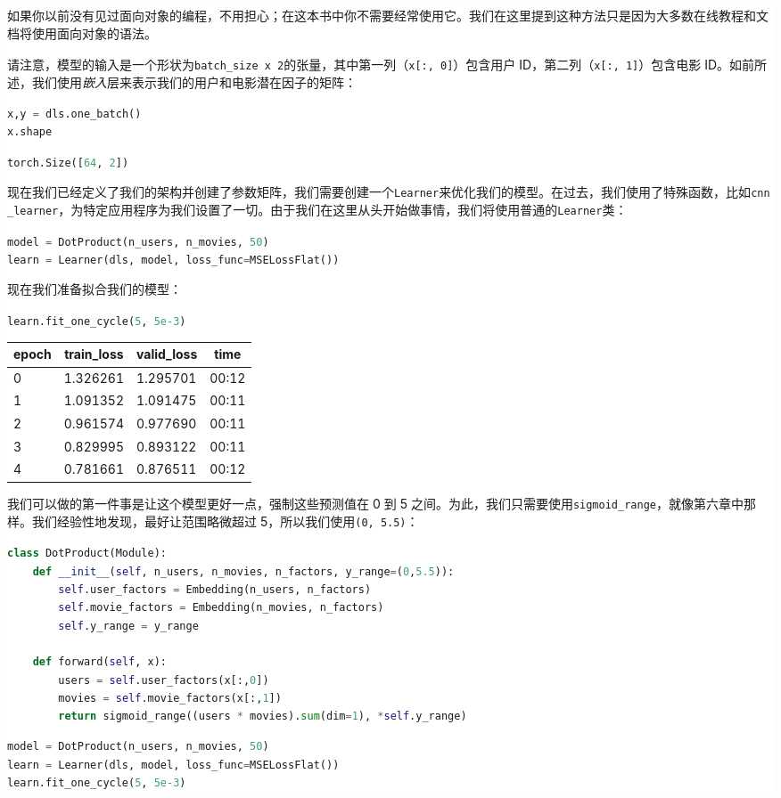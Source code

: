如果你以前没有见过面向对象的编程，不用担心；在这本书中你不需要经常使用它。我们在这里提到这种方法只是因为大多数在线教程和文档将使用面向对象的语法。

请注意，模型的输入是一个形状为`batch_size x 2`的张量，其中第一列（`x[:, 0]`）包含用户 ID，第二列（`x[:, 1]`）包含电影 ID。如前所述，我们使用*嵌入*层来表示我们的用户和电影潜在因子的矩阵：

```py
x,y = dls.one_batch()
x.shape
```

```py
torch.Size([64, 2])
```

现在我们已经定义了我们的架构并创建了参数矩阵，我们需要创建一个`Learner`来优化我们的模型。在过去，我们使用了特殊函数，比如`cnn_learner`，为特定应用程序为我们设置了一切。由于我们在这里从头开始做事情，我们将使用普通的`Learner`类：

```py
model = DotProduct(n_users, n_movies, 50)
learn = Learner(dls, model, loss_func=MSELossFlat())
```

现在我们准备拟合我们的模型：

```py
learn.fit_one_cycle(5, 5e-3)
```

| epoch | train_loss | valid_loss | time |
| --- | --- | --- | --- |
| 0 | 1.326261 | 1.295701 | 00:12 |
| 1 | 1.091352 | 1.091475 | 00:11 |
| 2 | 0.961574 | 0.977690 | 00:11 |
| 3 | 0.829995 | 0.893122 | 00:11 |
| 4 | 0.781661 | 0.876511 | 00:12 |

我们可以做的第一件事是让这个模型更好一点，强制这些预测值在 0 到 5 之间。为此，我们只需要使用`sigmoid_range`，就像第六章中那样。我们经验性地发现，最好让范围略微超过 5，所以我们使用`(0, 5.5)`：

```py
class DotProduct(Module):
    def __init__(self, n_users, n_movies, n_factors, y_range=(0,5.5)):
        self.user_factors = Embedding(n_users, n_factors)
        self.movie_factors = Embedding(n_movies, n_factors)
        self.y_range = y_range

    def forward(self, x):
        users = self.user_factors(x[:,0])
        movies = self.movie_factors(x[:,1])
        return sigmoid_range((users * movies).sum(dim=1), *self.y_range)
```

```py
model = DotProduct(n_users, n_movies, 50)
learn = Learner(dls, model, loss_func=MSELossFlat())
learn.fit_one_cycle(5, 5e-3)
```

